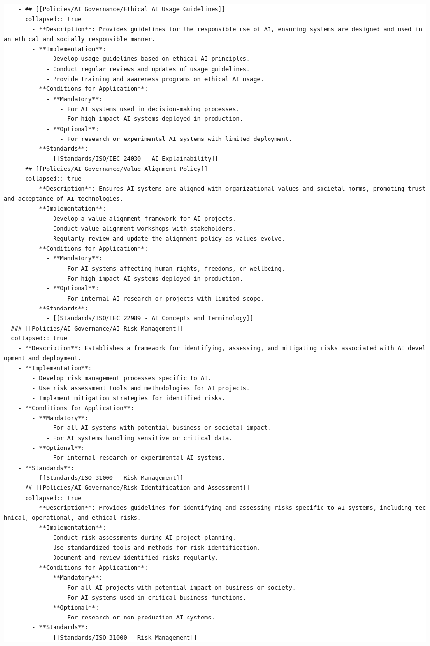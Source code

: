		- ## [[Policies/AI Governance/Ethical AI Usage Guidelines]]
		  collapsed:: true
			- **Description**: Provides guidelines for the responsible use of AI, ensuring systems are designed and used in an ethical and socially responsible manner.
			- **Implementation**:
				- Develop usage guidelines based on ethical AI principles.
				- Conduct regular reviews and updates of usage guidelines.
				- Provide training and awareness programs on ethical AI usage.
			- **Conditions for Application**:
				- **Mandatory**:
					- For AI systems used in decision-making processes.
					- For high-impact AI systems deployed in production.
				- **Optional**:
					- For research or experimental AI systems with limited deployment.
			- **Standards**:
				- [[Standards/ISO/IEC 24030 - AI Explainability]]
		- ## [[Policies/AI Governance/Value Alignment Policy]]
		  collapsed:: true
			- **Description**: Ensures AI systems are aligned with organizational values and societal norms, promoting trust and acceptance of AI technologies.
			- **Implementation**:
				- Develop a value alignment framework for AI projects.
				- Conduct value alignment workshops with stakeholders.
				- Regularly review and update the alignment policy as values evolve.
			- **Conditions for Application**:
				- **Mandatory**:
					- For AI systems affecting human rights, freedoms, or wellbeing.
					- For high-impact AI systems deployed in production.
				- **Optional**:
					- For internal AI research or projects with limited scope.
			- **Standards**:
				- [[Standards/ISO/IEC 22989 - AI Concepts and Terminology]]
	- ### [[Policies/AI Governance/AI Risk Management]]
	  collapsed:: true
		- **Description**: Establishes a framework for identifying, assessing, and mitigating risks associated with AI development and deployment.
		- **Implementation**:
			- Develop risk management processes specific to AI.
			- Use risk assessment tools and methodologies for AI projects.
			- Implement mitigation strategies for identified risks.
		- **Conditions for Application**:
			- **Mandatory**:
				- For all AI systems with potential business or societal impact.
				- For AI systems handling sensitive or critical data.
			- **Optional**:
				- For internal research or experimental AI systems.
		- **Standards**:
			- [[Standards/ISO 31000 - Risk Management]]
		- ## [[Policies/AI Governance/Risk Identification and Assessment]]
		  collapsed:: true
			- **Description**: Provides guidelines for identifying and assessing risks specific to AI systems, including technical, operational, and ethical risks.
			- **Implementation**:
				- Conduct risk assessments during AI project planning.
				- Use standardized tools and methods for risk identification.
				- Document and review identified risks regularly.
			- **Conditions for Application**:
				- **Mandatory**:
					- For all AI projects with potential impact on business or society.
					- For AI systems used in critical business functions.
				- **Optional**:
					- For research or non-production AI systems.
			- **Standards**:
				- [[Standards/ISO 31000 - Risk Management]]